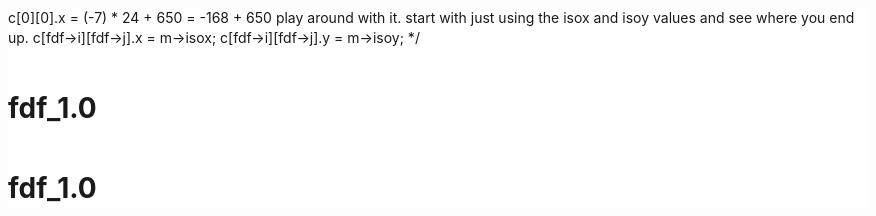 c[0][0].x = (-7) * 24 + 650 = -168 + 650
play around with it. start with just using the isox and isoy values and see where you end up.
c[fdf->i][fdf->j].x = m->isox;
c[fdf->i][fdf->j].y = m->isoy;
*/






# fdf_1.0
# fdf_1.0
